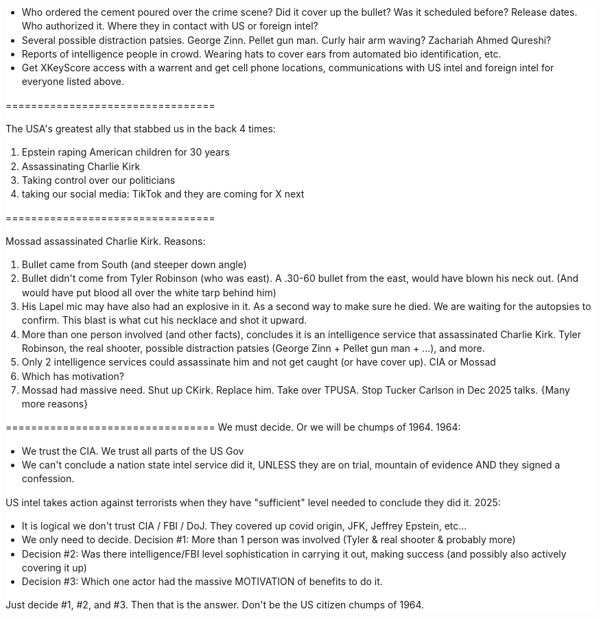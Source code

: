 * Who ordered the cement poured over the crime scene? Did it cover up the bullet? Was it scheduled before? Release dates. Who authorized it. Where they in contact with US or foreign intel?
* Several possible distraction patsies. George Zinn. Pellet gun man. Curly hair arm waving?  Zachariah Ahmed Qureshi?
* Reports of intelligence people in crowd. Wearing hats to cover ears from automated bio identification, etc. 
* Get XKeyScore access with a warrent and get cell phone locations, communications with US intel and foreign intel for everyone listed above.



=================================

The USA's greatest ally that stabbed us in the back 4 times:
1) Epstein raping American children for 30 years
2) Assassinating Charlie Kirk
3) Taking control over our politicians 
4) taking our social media: TikTok and they are coming for X next

=================================

Mossad assassinated Charlie Kirk. Reasons:
1) Bullet came from South (and steeper down angle)
2) Bullet didn't come from Tyler Robinson (who was east).  A .30-60 bullet from the east, would have blown his neck out. (And would have put blood all over the white tarp behind him)
3) His Lapel mic may have also had an explosive in it. As a second way to make sure he died. We are waiting for the autopsies to confirm. This blast is what cut his necklace and shot it upward.
4) More than one person involved (and other facts), concludes it is an intelligence service that assassinated Charlie Kirk.  Tyler Robinson, the real shooter, possible distraction patsies (George Zinn + Pellet gun man + ...), and more.
5) Only 2 intelligence services could assassinate him and not get caught (or have cover up).  CIA or Mossad
6) Which has motivation?
7) Mossad had massive need. Shut up CKirk. Replace him. Take over TPUSA. Stop Tucker Carlson in Dec 2025 talks. {Many more reasons}


=================================
We must decide. Or we will be chumps of 1964.
1964:
* We trust the CIA. We trust all parts of the US Gov
* We can't conclude a nation state intel service did it, UNLESS they are on trial, mountain of evidence AND they signed a confession.

US intel takes action against terrorists when they have "sufficient" level needed to conclude they did it.
2025:
* It is logical we don't trust CIA / FBI / DoJ. They covered up covid origin, JFK, Jeffrey Epstein, etc...
* We only need to decide. Decision #1: More than 1 person was involved (Tyler & real shooter & probably more)
* Decision #2: Was there intelligence/FBI level sophistication in carrying it out, making success (and possibly also actively covering it up)
* Decision #3: Which one actor had the massive MOTIVATION of benefits to do it.

Just decide #1, #2, and #3. Then that is the answer.  Don't be the US citizen chumps of 1964.
